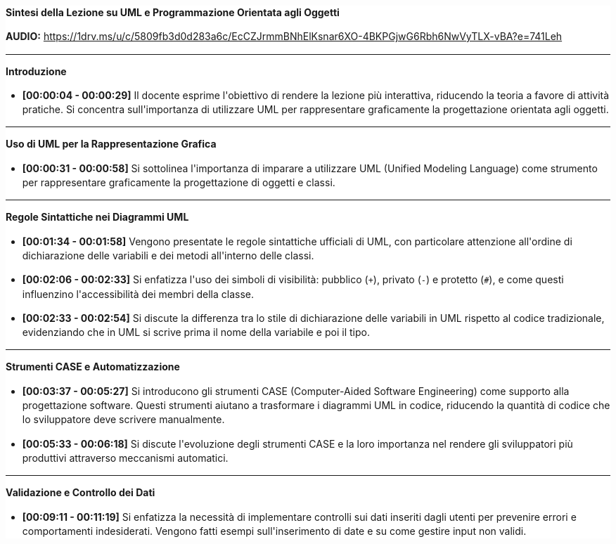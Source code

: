 **Sintesi della Lezione su UML e Programmazione Orientata agli Oggetti**

**AUDIO:** <https://1drv.ms/u/c/5809fb3d0d283a6c/EcCZJrmmBNhElKsnar6XO-4BKPGjwG6Rbh6NwVyTLX-vBA?e=741Leh>

---

**Introduzione**

- **[00:00:04 - 00:00:29]**
  Il docente esprime l'obiettivo di rendere la lezione più interattiva, riducendo la teoria a favore di attività pratiche. Si concentra sull'importanza di utilizzare UML per rappresentare graficamente la progettazione orientata agli oggetti.

---

**Uso di UML per la Rappresentazione Grafica**

- **[00:00:31 - 00:00:58]**
  Si sottolinea l'importanza di imparare a utilizzare UML (Unified Modeling Language) come strumento per rappresentare graficamente la progettazione di oggetti e classi.

---

**Regole Sintattiche nei Diagrammi UML**

- **[00:01:34 - 00:01:58]**
  Vengono presentate le regole sintattiche ufficiali di UML, con particolare attenzione all'ordine di dichiarazione delle variabili e dei metodi all'interno delle classi.

- **[00:02:06 - 00:02:33]**
  Si enfatizza l'uso dei simboli di visibilità: pubblico (`+`), privato (`-`) e protetto (`#`), e come questi influenzino l'accessibilità dei membri della classe.

- **[00:02:33 - 00:02:54]**
  Si discute la differenza tra lo stile di dichiarazione delle variabili in UML rispetto al codice tradizionale, evidenziando che in UML si scrive prima il nome della variabile e poi il tipo.

---

**Strumenti CASE e Automatizzazione**

- **[00:03:37 - 00:05:27]**
  Si introducono gli strumenti CASE (Computer-Aided Software Engineering) come supporto alla progettazione software. Questi strumenti aiutano a trasformare i diagrammi UML in codice, riducendo la quantità di codice che lo sviluppatore deve scrivere manualmente.

- **[00:05:33 - 00:06:18]**
  Si discute l'evoluzione degli strumenti CASE e la loro importanza nel rendere gli sviluppatori più produttivi attraverso meccanismi automatici.

---

**Validazione e Controllo dei Dati**

- **[00:09:11 - 00:11:19]**
  Si enfatizza la necessità di implementare controlli sui dati inseriti dagli utenti per prevenire errori e comportamenti indesiderati. Vengono fatti esempi sull'inserimento di date e su come gestire input non validi.
